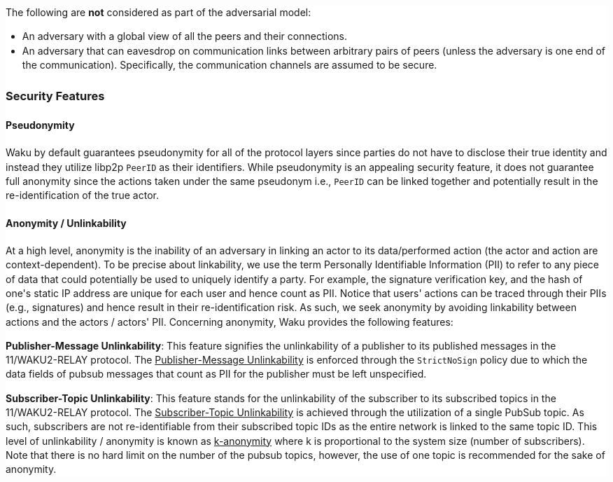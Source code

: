The following are **not** considered as part of the adversarial model:

- An adversary with a global view of all the peers and their connections.
- An adversary that can eavesdrop on communication links
between arbitrary pairs of peers
(unless the adversary is one end of the communication).
Specifically, the communication channels are assumed to be secure.

### Security Features

#### Pseudonymity

Waku by default guarantees pseudonymity for all of the protocol layers
since parties do not have to disclose their true identity
and instead they utilize libp2p `PeerID` as their identifiers.
While pseudonymity is an appealing security feature,
it does not guarantee full anonymity since the actions taken under the same pseudonym
i.e., `PeerID` can be linked together and
potentially result in the re-identification of the true actor.
  
#### Anonymity / Unlinkability

At a high level,
anonymity is the inability of an adversary in linking an actor
to its data/performed action (the actor and action are context-dependent).
To be precise about linkability,
we use the term Personally Identifiable Information (PII)
to refer to any piece of data that could potentially
be used to uniquely identify a party.
For example, the signature verification key, and
the hash of one's static IP address are unique for each user and
hence count as PII.
Notice that users' actions can be traced through their PIIs
(e.g., signatures) and hence result in their re-identification risk.
As such, we seek anonymity by avoiding linkability between actions and
the actors / actors' PII. Concerning anonymity, Waku provides the following features:

**Publisher-Message Unlinkability**:
This feature signifies the unlinkability of a publisher
to its published messages in the 11/WAKU2-RELAY protocol.
The [Publisher-Message Unlinkability](/waku/standards/core/11/relay.md/#security-analysis)
is enforced through the `StrictNoSign` policy due to which the data fields
of pubsub messages that count as PII for the publisher must be left unspecified.

**Subscriber-Topic Unlinkability**:
This feature stands for the unlinkability of the subscriber
to its subscribed topics in the 11/WAKU2-RELAY protocol.
The [Subscriber-Topic Unlinkability](/waku/standards/core/11/relay.md/#security-analysis)
is achieved through the utilization of a single PubSub topic.
As such, subscribers are not re-identifiable from their subscribed topic IDs
as the entire network is linked to the same topic ID.
This level of unlinkability / anonymity is known as [k-anonymity](https://www.privitar.com/blog/k-anonymity-an-introduction/)
where k is proportional to the system size (number of subscribers).
Note that there is no hard limit on the number of the pubsub topics, however,
the use of one topic is recommended for the sake of anonymity.
